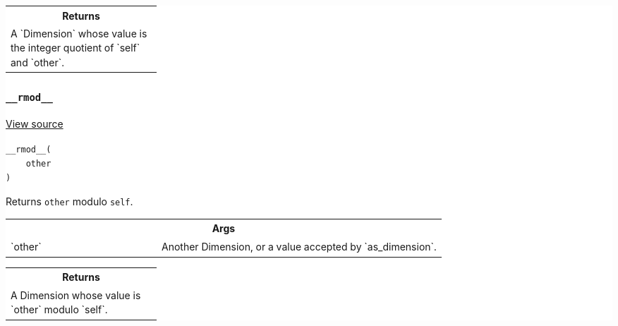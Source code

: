 


 <table class="responsive fixed orange">
<colgroup><col width="214px"><col></colgroup>
<tr><th colspan="2">Returns</th></tr>
<tr class="alt">
<td colspan="2">
A `Dimension` whose value is the integer quotient of `self` and `other`.
</td>
</tr>

</table>



<h3 id="__rmod__"><code>__rmod__</code></h3>

<a target="_blank" class="external" href="/code/stable/tensorflow/python/framework/tensor_shape.py">View source</a>

<pre class="devsite-click-to-copy prettyprint lang-py tfo-signature-link">
<code>__rmod__(
    other
)
</code></pre>

Returns `other` modulo `self`.



 <table class="responsive fixed orange">
<colgroup><col width="214px"><col></colgroup>
<tr><th colspan="2">Args</th></tr>

<tr>
<td>
`other`
</td>
<td>
Another Dimension, or a value accepted by `as_dimension`.
</td>
</tr>
</table>




 <table class="responsive fixed orange">
<colgroup><col width="214px"><col></colgroup>
<tr><th colspan="2">Returns</th></tr>
<tr class="alt">
<td colspan="2">
A Dimension whose value is `other` modulo `self`.
</td>
</tr>

</table>


